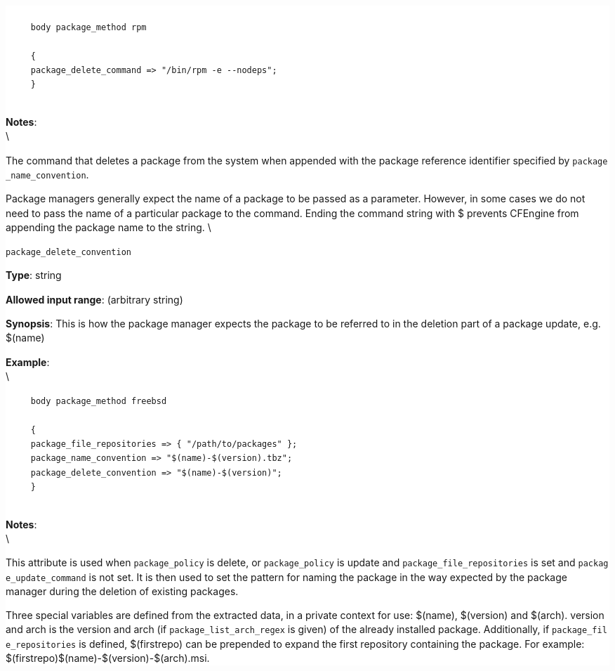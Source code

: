 ~~~~ {.verbatim}
     
     body package_method rpm
     
     {
     package_delete_command => "/bin/rpm -e --nodeps";
     }
     
~~~~

**Notes**:\
 \

The command that deletes a package from the system when appended with
the package reference identifier specified by `package_name_convention`.

Package managers generally expect the name of a package to be passed as
a parameter. However, in some cases we do not need to pass the name of a
particular package to the command. Ending the command string with \$
prevents CFEngine from appending the package name to the string. \

`package_delete_convention`

**Type**: string

**Allowed input range**: (arbitrary string)

**Synopsis**: This is how the package manager expects the package to be
referred to in the deletion part of a package update, e.g. \$(name)

**Example**:\
 \

~~~~ {.verbatim}
     body package_method freebsd
     
     {
     package_file_repositories => { "/path/to/packages" };
     package_name_convention => "$(name)-$(version).tbz";
     package_delete_convention => "$(name)-$(version)";
     }
     
~~~~

**Notes**:\
 \

This attribute is used when `package_policy` is delete, or
`package_policy` is update and `package_file_repositories` is set and
`package_update_command` is not set. It is then used to set the pattern
for naming the package in the way expected by the package manager during
the deletion of existing packages.

Three special variables are defined from the extracted data, in a
private context for use: \$(name), \$(version) and \$(arch). version and
arch is the version and arch (if `package_list_arch_regex` is given) of
the already installed package. Additionally, if
`package_file_repositories` is defined, \$(firstrepo) can be prepended
to expand the first repository containing the package. For example:
\$(firstrepo)\$(name)-\$(version)-\$(arch).msi.
